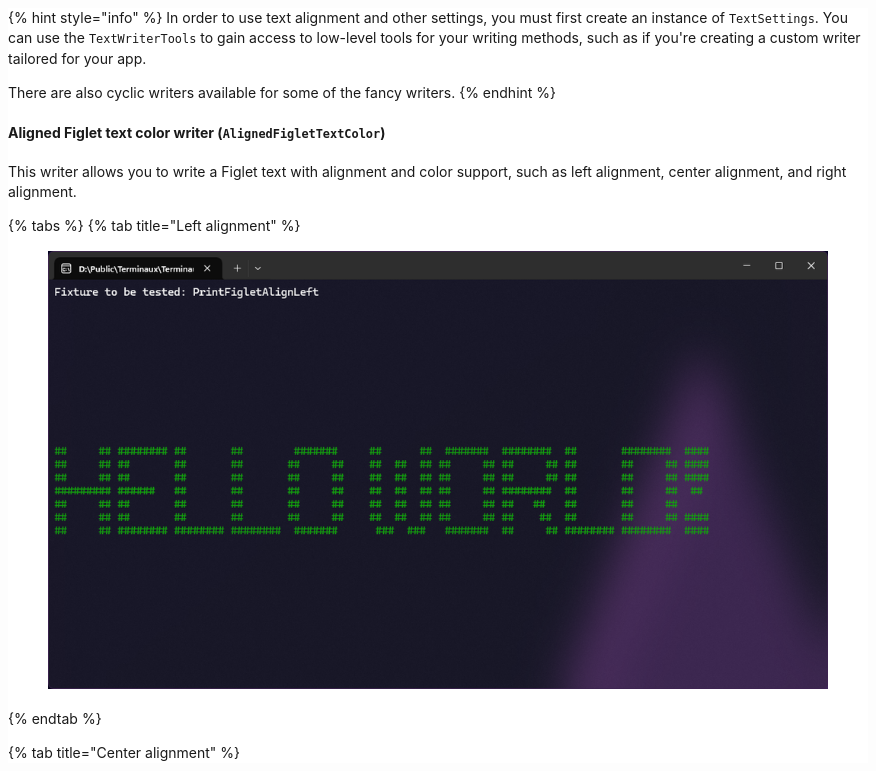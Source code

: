 {% hint style="info" %}
In order to use text alignment and other settings, you must first create an instance of `TextSettings`. You can use the `TextWriterTools` to gain access to low-level tools for your writing methods, such as if you're creating a custom writer tailored for your app.

There are also cyclic writers available for some of the fancy writers.
{% endhint %}

#### Aligned Figlet text color writer (`AlignedFigletTextColor`)

This writer allows you to write a Figlet text with alignment and color support, such as left alignment, center alignment, and right alignment.

{% tabs %}
{% tab title="Left alignment" %}
<figure><img src="../../../.gitbook/assets/image (62).png" alt=""><figcaption></figcaption></figure>
{% endtab %}

{% tab title="Center alignment" %}